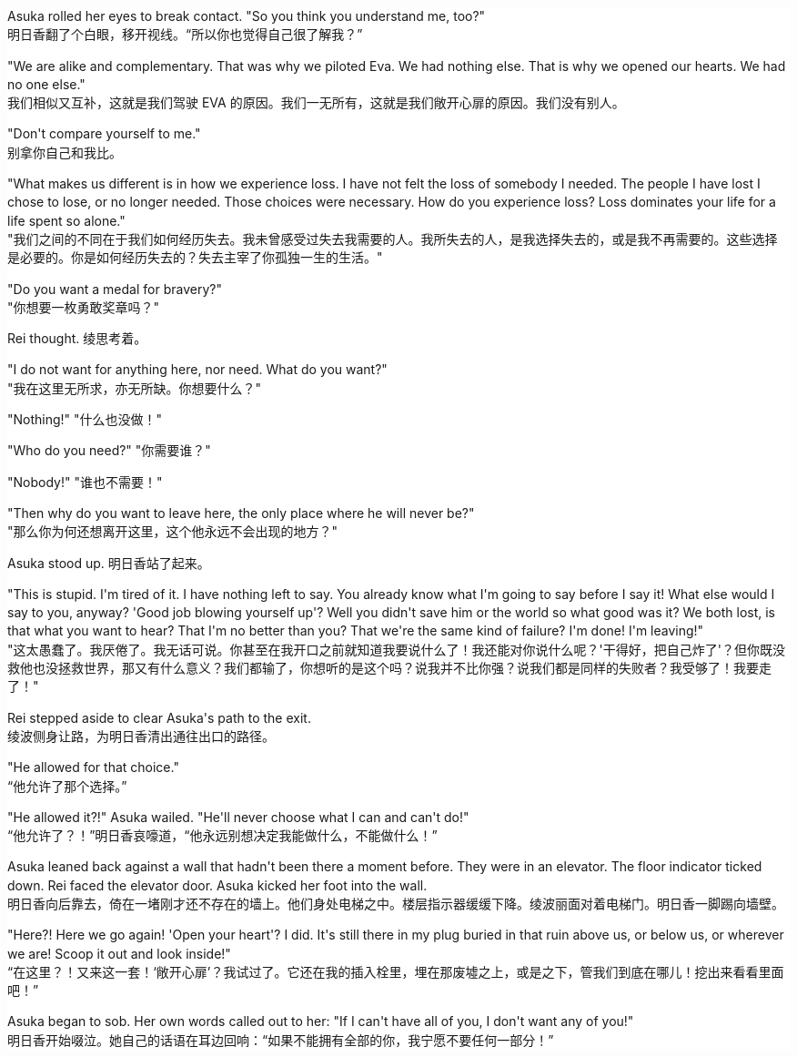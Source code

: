 Asuka rolled her eyes to break contact. "So you think you understand me, too?"  
明日香翻了个白眼，移开视线。“所以你也觉得自己很了解我？”

"We are alike and complementary. That was why we piloted Eva. We had nothing else. That is why we opened our hearts. We had no one else."  
我们相似又互补，这就是我们驾驶 EVA 的原因。我们一无所有，这就是我们敞开心扉的原因。我们没有别人。

"Don't compare yourself to me."  
别拿你自己和我比。

"What makes us different is in how we experience loss. I have not felt the loss of somebody I needed. The people I have lost I chose to lose, or no longer needed. Those choices were necessary. How do you experience loss? Loss dominates your life for a life spent so alone."  
"我们之间的不同在于我们如何经历失去。我未曾感受过失去我需要的人。我所失去的人，是我选择失去的，或是我不再需要的。这些选择是必要的。你是如何经历失去的？失去主宰了你孤独一生的生活。"

"Do you want a medal for bravery?"  
"你想要一枚勇敢奖章吗？"

Rei thought. 绫思考着。

"I do not want for anything here, nor need. What do you want?"  
"我在这里无所求，亦无所缺。你想要什么？"

"Nothing!" "什么也没做！"

"Who do you need?" "你需要谁？"

"Nobody!" "谁也不需要！"

"Then why do you want to leave here, the only place where he will never be?"  
"那么你为何还想离开这里，这个他永远不会出现的地方？"

Asuka stood up. 明日香站了起来。

"This is stupid. I'm tired of it. I have nothing left to say. You already know what I'm going to say before I say it! What else would I say to you, anyway? 'Good job blowing yourself up'? Well you didn't save him or the world so what good was it? We both lost, is that what you want to hear? That I'm no better than you? That we're the same kind of failure? I'm done! I'm leaving!"  
"这太愚蠢了。我厌倦了。我无话可说。你甚至在我开口之前就知道我要说什么了！我还能对你说什么呢？'干得好，把自己炸了'？但你既没救他也没拯救世界，那又有什么意义？我们都输了，你想听的是这个吗？说我并不比你强？说我们都是同样的失败者？我受够了！我要走了！"

Rei stepped aside to clear Asuka's path to the exit.  
绫波侧身让路，为明日香清出通往出口的路径。

"He allowed for that choice."  
“他允许了那个选择。”

"He allowed it?!" Asuka wailed. "He'll never choose what I can and can't do!"  
“他允许了？！”明日香哀嚎道，“他永远别想决定我能做什么，不能做什么！”

Asuka leaned back against a wall that hadn't been there a moment before. They were in an elevator. The floor indicator ticked down. Rei faced the elevator door. Asuka kicked her foot into the wall.  
明日香向后靠去，倚在一堵刚才还不存在的墙上。他们身处电梯之中。楼层指示器缓缓下降。绫波丽面对着电梯门。明日香一脚踢向墙壁。

"Here?! Here we go again! 'Open your heart'? I did. It's still there in my plug buried in that ruin above us, or below us, or wherever we are! Scoop it out and look inside!"  
“在这里？！又来这一套！‘敞开心扉’？我试过了。它还在我的插入栓里，埋在那废墟之上，或是之下，管我们到底在哪儿！挖出来看看里面吧！”

Asuka began to sob. Her own words called out to her: "If I can't have all of you, I don't want any of you!"  
明日香开始啜泣。她自己的话语在耳边回响：“如果不能拥有全部的你，我宁愿不要任何一部分！”
